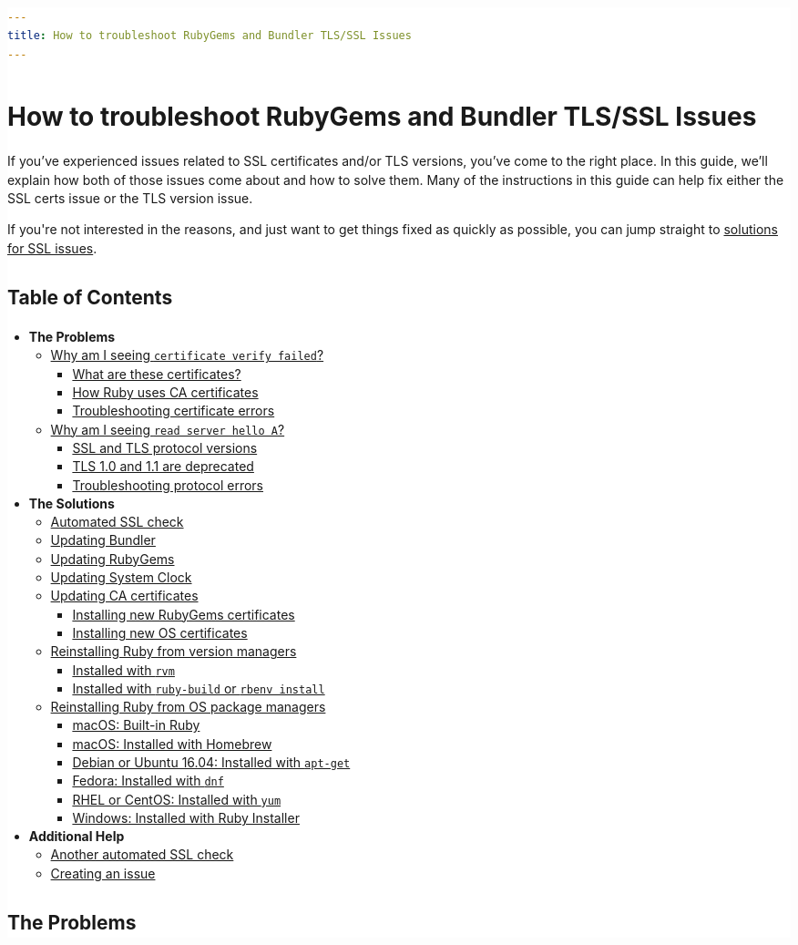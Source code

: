 ```yaml
---
title: How to troubleshoot RubyGems and Bundler TLS/SSL Issues
---
```


# How to troubleshoot RubyGems and Bundler TLS/SSL Issues

If you’ve experienced issues related to SSL certificates and/or TLS versions, you’ve come
to the right place. In this guide, we’ll explain how both of those issues come about and how
to solve them. Many of the instructions in this guide can help fix either the SSL certs issue
or the TLS version issue.

If you're not interested in the reasons, and just want to get things fixed as quickly as
possible, you can jump straight to [solutions for SSL issues][solutions-for-ssl-issues].

## Table of Contents

  - **The Problems**
    - [Why am I seeing `certificate verify failed`?][verify-failed]
      - [What are these certificates?][what-are-certificates]
      - [How Ruby uses CA certificates][how-ruby-uses-ca-certs]
      - [Troubleshooting certificate errors][troubleshooting-certificate-errors]
    - [Why am I seeing `read server hello A`?][read-server]
      - [SSL and TLS protocol versions][ssl-and-tls-protocol-versions]
      - [TLS 1.0 and 1.1 are deprecated][tls-10-and-11-are-deprecated]
      - [Troubleshooting protocol errors][troubleshooting-protocol-errors]
  - **The Solutions**
    - [Automated SSL check][ssl-check]
    - [Updating Bundler][update-bundler]
    - [Updating RubyGems][update-rubygems]
    - [Updating System Clock][update-system-clock]
    - [Updating CA certificates][updating-ca-certificates]
      - [Installing new RubyGems certificates][update-rubygems-certs]
      - [Installing new OS certificates][update-os-certs]
    - [Reinstalling Ruby from version managers][installing-from-version-managers]
      - [Installed with `rvm`][installed-with-rvm]
      - [Installed with `ruby-build` or `rbenv install`][installed-with-ruby-build]
    - [Reinstalling Ruby from OS package managers][installing-from-package-managers]
      - [macOS: Built-in Ruby][macos-built-in-ruby]
      - [macOS: Installed with Homebrew][installed-with-homebrew]
      - [Debian or Ubuntu 16.04: Installed with `apt-get`][installed-with-apt-get]
      - [Fedora: Installed with `dnf`][installed-with-dnf]
      - [RHEL or CentOS: Installed with `yum`][installed-with-yum]
      - [Windows: Installed with Ruby Installer][windows-ruby-installer]
  - **Additional Help**
    - [Another automated SSL check][another-automated-ssl-check]
    - [Creating an issue][creating-an-issue]

## The Problems


[verify-failed]: #why-am-i-seeing--code-certificate-verify-failed--code--
[what-are-certificates]: #what-are-these-certificates
[how-ruby-uses-ca-certs]: #how-ruby-uses-ca-certificates
[troubleshooting-certificate-errors]: #troubleshooting-certificate-errors
[read-server]: #why-am-i-seeing--code-read-server-hello-a--code--
[ssl-and-tls-protocol-versions]: #ssl-and-tls-protocol-versions
[tls-10-and-11-are-deprecated]: #tls-10-and-11-are-deprecated
[troubleshooting-protocol-errors]: #troubleshooting-protocol-errors
[solutions-for-SSL-issues]: #solutions-for-ssl-issues
[ssl-check]: #automated-ssl-check
[update-bundler]: #updating-bundler
[update-rubygems]: #updating-rubygems
[update-system-clock]: #updating-system-clock
[updating-ca-certificates]: #updating-ca-certificates
[update-rubygems-certs]: #installing-new-rubygems-certificates
[update-os-certs]: #installing-new-os-certificates
[installing-from-version-managers]: #reinstalling-ruby-from-version-managers
[installed-with-rvm]: #installed-with-rvm
[installed-with-ruby-build]: #installed-with-ruby-build-or-rbenv-install
[installing-from-package-managers]: #reinstalling-ruby-from-os-package-managers
[macos-built-in-ruby]: #macos-built-in-ruby
[installed-with-homebrew]: #macos-installed-with-homebrew
[installed-with-apt-get]: #debian-or-ubuntu-installed-with-apt-get
[installed-with-dnf]: #fedora-installed-with-dnf
[installed-with-yum]: #rhel-or-centos-installed-with-yum
[windows-ruby-installer]: #windows-installed-with-ruby-installer
[another-automated-ssl-check]: #running-another-automated-ssl-check
[creating-an-issue]: #creating-an-issue